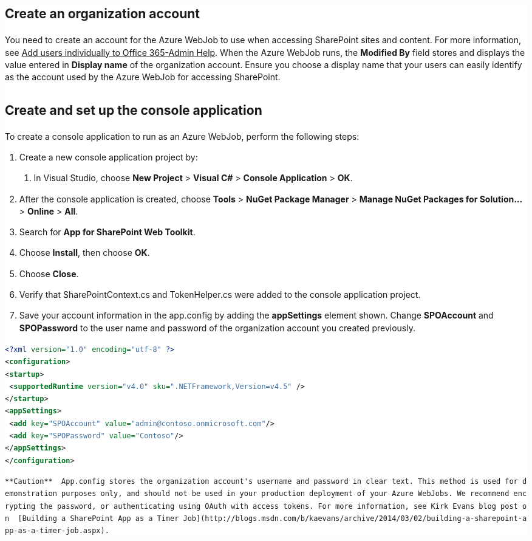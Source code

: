 
## Create an organization account
<a name="sectionSection1"> </a>

You need to create an account for the Azure WebJob to use when accessing SharePoint sites and content. For more information, see  [Add users individually to Office 365-Admin Help](https://support.office.microsoft.com/article/Add-users-individually-to-Office-365---Admin-Help-1970f7d6-03b5-442f-b385-5880b9c256ec). When the Azure WebJob runs, the  **Modified By** field stores and displays the value entered in **Display name** of the organization account. Ensure you choose a display name that your users can easily identify as the account used by the Azure WebJob for accessing SharePoint.


## Create and set up the console application
<a name="sectionSection2"> </a>

To create a console application to run as an Azure WebJob, perform the following steps:


1. Create a new console application project by:
    
      1. In Visual Studio, choose  **New Project** > **Visual C#** > **Console Application** > **OK**.
    
  2. After the console application is created, choose  **Tools** > **NuGet Package Manager** > **Manage NuGet Packages for Solution...** > **Online** > **All**.
    
  3. Search for  **App for SharePoint Web Toolkit**.
    
  4. Choose  **Install**, then choose  **OK**.
    
  5. Choose  **Close**.
    
  6. Verify that SharePointContext.cs and TokenHelper.cs were added to the console application project.
    
2. Save your account information in the app.config by adding the  **appSettings** element shown. Change **SPOAccount** and **SPOPassword** to the user name and password of the organization account you created previously.
    
  ```XML
  <?xml version="1.0" encoding="utf-8" ?>
<configuration>
 <startup> 
   <supportedRuntime version="v4.0" sku=".NETFramework,Version=v4.5" />
 </startup>
 <appSettings>
   <add key="SPOAccount" value="admin@contoso.onmicrosoft.com"/>
   <add key="SPOPassword" value="Contoso"/>
 </appSettings>
</configuration>

  ```


    **Caution**  App.config stores the organization account's username and password in clear text. This method is used for demonstration purposes only, and should not be used in your production deployment of your Azure WebJobs. We recommend encrypting the password, or authenticating using OAuth with access tokens. For more information, see Kirk Evans blog post on  [Building a SharePoint App as a Timer Job](http://blogs.msdn.com/b/kaevans/archive/2014/03/02/building-a-sharepoint-app-as-a-timer-job.aspx).
